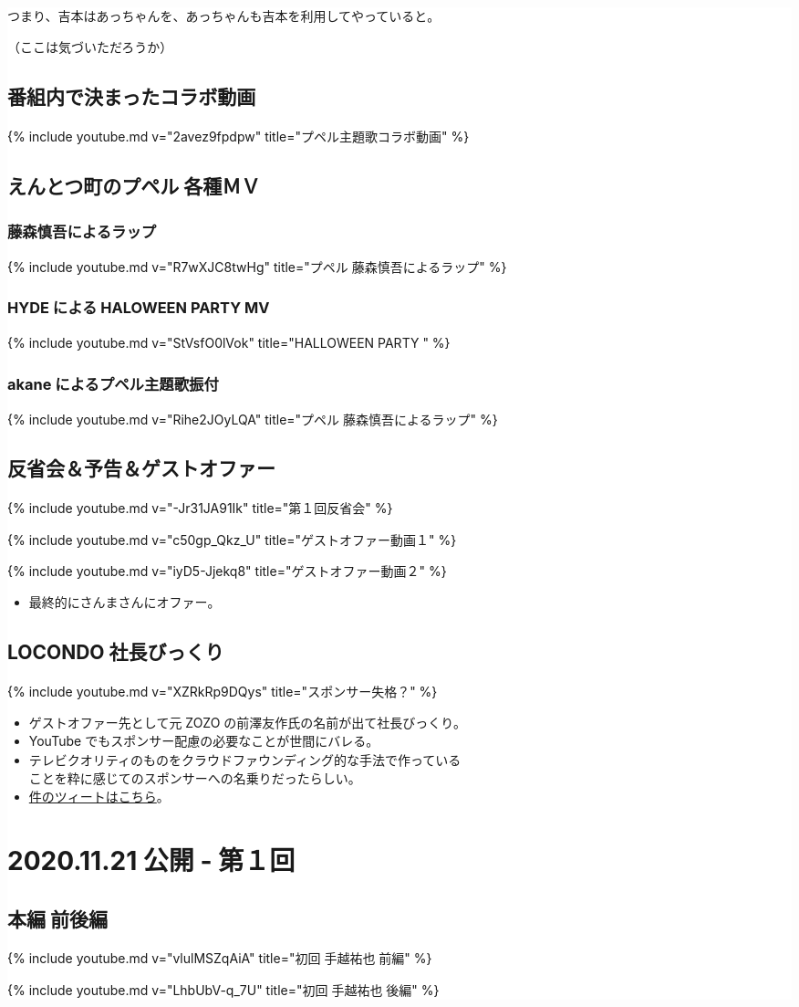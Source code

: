 つまり、吉本はあっちゃんを、あっちゃんも吉本を利用してやっていると。

（ここは気づいただろうか）


## 番組内で決まったコラボ動画

{% include youtube.md v="2avez9fpdpw" title="プペル主題歌コラボ動画" %}


## えんとつ町のプペル 各種ＭＶ

### 藤森慎吾によるラップ

{% include youtube.md v="R7wXJC8twHg" title="プペル 藤森慎吾によるラップ" %}

### HYDE による HALOWEEN PARTY MV

{% include youtube.md v="StVsfO0lVok" title="HALLOWEEN PARTY " %}

### akane によるプペル主題歌振付

{% include youtube.md v="Rihe2JOyLQA" title="プペル 藤森慎吾によるラップ" %}


## 反省会＆予告＆ゲストオファー

{% include youtube.md v="-Jr31JA91Ik" title="第１回反省会" %}

{% include youtube.md v="c50gp_Qkz_U" title="ゲストオファー動画１" %}

{% include youtube.md v="iyD5-Jjekq8" title="ゲストオファー動画２" %}

* 最終的にさんまさんにオファー。


## LOCONDO 社長びっくり

{% include youtube.md v="XZRkRp9DQys" title="スポンサー失格？" %}

* ゲストオファー先として元 ZOZO の前澤友作氏の名前が出て社長びっくり。
* YouTube でもスポンサー配慮の必要なことが世間にバレる。
* テレビクオリティのものをクラウドファウンディング的な手法で作っている  
  ことを粋に感じてのスポンサーへの名乗りだったらしい。
* [件のツィートはこちら](https://twitter.com/yusuke_tanaka/status/1338843893379420167)。


# 2020.11.21 公開 - 第１回

## 本編 前後編

{% include youtube.md v="vlulMSZqAiA" title="初回 手越祐也 前編" %}

{% include youtube.md v="LhbUbV-q_7U" title="初回 手越祐也 後編" %}
